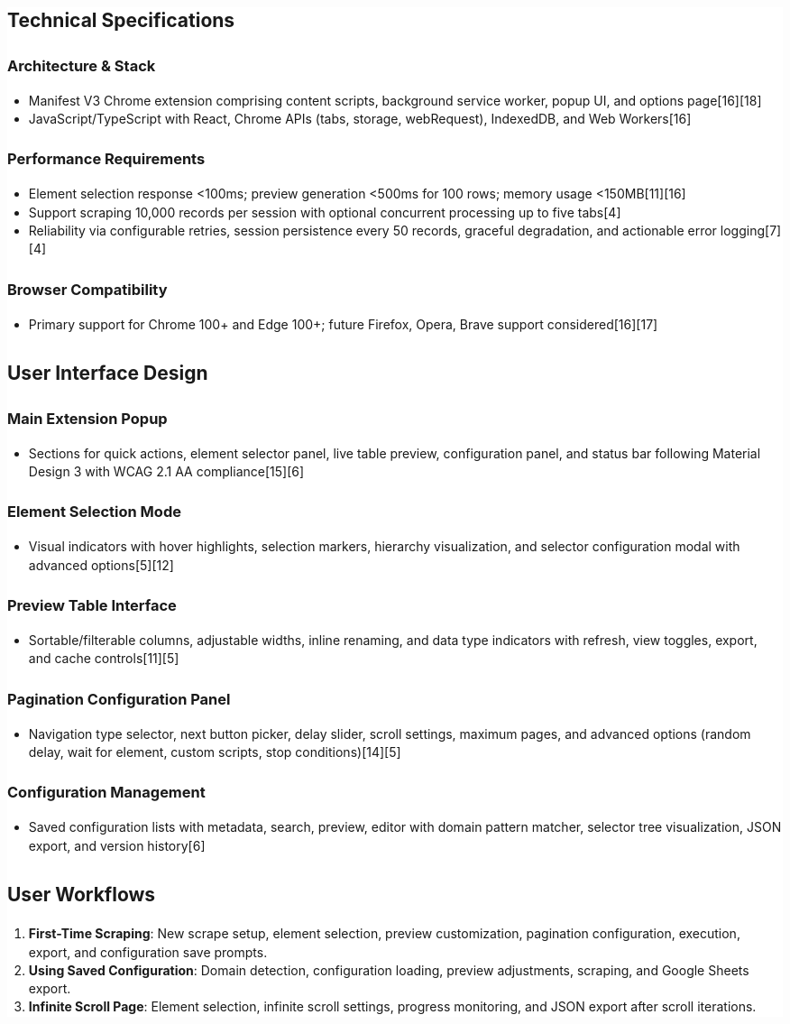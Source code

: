 ## Technical Specifications

### Architecture & Stack
- Manifest V3 Chrome extension comprising content scripts, background service worker, popup UI, and options page[16][18]
- JavaScript/TypeScript with React, Chrome APIs (tabs, storage, webRequest), IndexedDB, and Web Workers[16]

### Performance Requirements
- Element selection response <100ms; preview generation <500ms for 100 rows; memory usage <150MB[11][16]
- Support scraping 10,000 records per session with optional concurrent processing up to five tabs[4]
- Reliability via configurable retries, session persistence every 50 records, graceful degradation, and actionable error logging[7][4]

### Browser Compatibility
- Primary support for Chrome 100+ and Edge 100+; future Firefox, Opera, Brave support considered[16][17]

## User Interface Design

### Main Extension Popup
- Sections for quick actions, element selector panel, live table preview, configuration panel, and status bar following Material Design 3 with WCAG 2.1 AA compliance[15][6]

### Element Selection Mode
- Visual indicators with hover highlights, selection markers, hierarchy visualization, and selector configuration modal with advanced options[5][12]

### Preview Table Interface
- Sortable/filterable columns, adjustable widths, inline renaming, and data type indicators with refresh, view toggles, export, and cache controls[11][5]

### Pagination Configuration Panel
- Navigation type selector, next button picker, delay slider, scroll settings, maximum pages, and advanced options (random delay, wait for element, custom scripts, stop conditions)[14][5]

### Configuration Management
- Saved configuration lists with metadata, search, preview, editor with domain pattern matcher, selector tree visualization, JSON export, and version history[6]

## User Workflows
1. **First-Time Scraping**: New scrape setup, element selection, preview customization, pagination configuration, execution, export, and configuration save prompts.
2. **Using Saved Configuration**: Domain detection, configuration loading, preview adjustments, scraping, and Google Sheets export.
3. **Infinite Scroll Page**: Element selection, infinite scroll settings, progress monitoring, and JSON export after scroll iterations.
